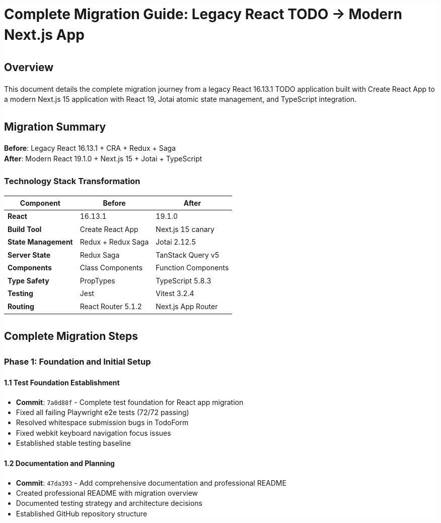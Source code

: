 # Complete Migration Guide: Legacy React TODO → Modern Next.js App

## Overview

This document details the complete migration journey from a legacy React 16.13.1 TODO application built with Create React App to a modern Next.js 15 application with React 19, Jotai atomic state management, and TypeScript integration.

## Migration Summary

**Before**: Legacy React 16.13.1 + CRA + Redux + Saga  
**After**: Modern React 19.1.0 + Next.js 15 + Jotai + TypeScript

### Technology Stack Transformation

| Component | Before | After |
|-----------|--------|-------|
| **React** | 16.13.1 | 19.1.0 |
| **Build Tool** | Create React App | Next.js 15 canary |
| **State Management** | Redux + Redux Saga | Jotai 2.12.5 |
| **Server State** | Redux Saga | TanStack Query v5 |
| **Components** | Class Components | Function Components |
| **Type Safety** | PropTypes | TypeScript 5.8.3 |
| **Testing** | Jest | Vitest 3.2.4 |
| **Routing** | React Router 5.1.2 | Next.js App Router |

## Complete Migration Steps

### Phase 1: Foundation and Initial Setup

#### 1.1 Test Foundation Establishment
- **Commit**: `7a0d88f` - Complete test foundation for React app migration
- Fixed all failing Playwright e2e tests (72/72 passing)
- Resolved whitespace submission bugs in TodoForm
- Fixed webkit keyboard navigation focus issues
- Established stable testing baseline

#### 1.2 Documentation and Planning
- **Commit**: `47da393` - Add comprehensive documentation and professional README
- Created professional README with migration overview
- Documented testing strategy and architecture decisions
- Established GitHub repository structure
